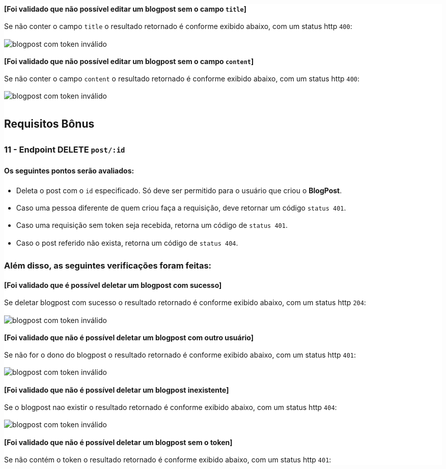 **[Foi validado que não possível editar um blogpost sem o campo `title`]**

Se não conter o campo `title` o resultado retornado é conforme exibido abaixo, com um status http `400`:

![blogpost com token inválido](./public/editarsemtitle.png)

**[Foi validado que não possível editar um blogpost sem o campo `content`]**

Se não conter o campo `content` o resultado retornado é conforme exibido abaixo, com um status http `400`:

![blogpost com token inválido](./public/editarsemcontent.png)

## Requisitos Bônus

### 11 - Endpoint DELETE `post/:id`

#### Os seguintes pontos serão avaliados:

- Deleta o post com o `id` especificado. Só deve ser permitido para o usuário que criou o **BlogPost**.

- Caso uma pessoa diferente de quem criou faça a requisição, deve retornar um código `status 401`.

- Caso uma requisição sem token seja recebida, retorna um código de `status 401`.

- Caso o post referido não exista, retorna um código de `status 404`.

### Além disso, as seguintes verificações foram feitas:

**[Foi validado que é possível deletar um blogpost com sucesso]**

Se deletar blogpost com sucesso o resultado retornado é conforme exibido abaixo, com um status http `204`:

![blogpost com token inválido](./public/deletarpostcomsucesso.png)

**[Foi validado que não é possível deletar um blogpost com outro usuário]**

Se não for o dono do blogpost o resultado retornado é conforme exibido abaixo, com um status http `401`:

![blogpost com token inválido](./public/deletarpostcomoutrousuario.png)

**[Foi validado que não é possível deletar um blogpost inexistente]**

Se o blogpost nao existir o resultado retornado é conforme exibido abaixo, com um status http `404`:

![blogpost com token inválido](./public/deletarpostquenaoexiste.png)

**[Foi validado que não é possível deletar um blogpost sem o token]**

Se não contém o token o resultado retornado é conforme exibido abaixo, com um status http `401`:
